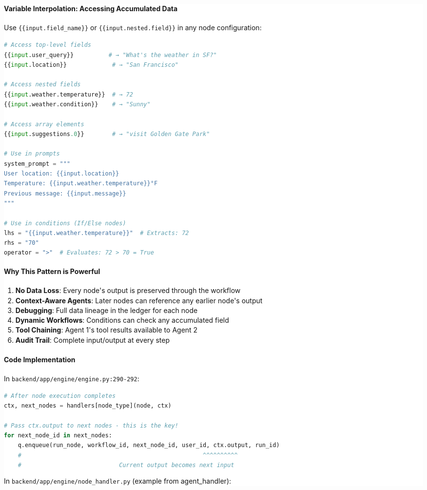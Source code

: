 #### Variable Interpolation: Accessing Accumulated Data

Use `{{input.field_name}}` or `{{input.nested.field}}` in any node configuration:

```python
# Access top-level fields
{{input.user_query}}          # → "What's the weather in SF?"
{{input.location}}             # → "San Francisco"

# Access nested fields
{{input.weather.temperature}}  # → 72
{{input.weather.condition}}    # → "Sunny"

# Access array elements
{{input.suggestions.0}}        # → "visit Golden Gate Park"

# Use in prompts
system_prompt = """
User location: {{input.location}}
Temperature: {{input.weather.temperature}}°F
Previous message: {{input.message}}
"""

# Use in conditions (If/Else nodes)
lhs = "{{input.weather.temperature}}"  # Extracts: 72
rhs = "70"
operator = ">"  # Evaluates: 72 > 70 = True
```

#### Why This Pattern is Powerful

1. **No Data Loss**: Every node's output is preserved through the workflow
2. **Context-Aware Agents**: Later nodes can reference any earlier node's output
3. **Debugging**: Full data lineage in the ledger for each node
4. **Dynamic Workflows**: Conditions can check any accumulated field
5. **Tool Chaining**: Agent 1's tool results available to Agent 2
6. **Audit Trail**: Complete input/output at every step

#### Code Implementation

In `backend/app/engine/engine.py:290-292`:

```python
# After node execution completes
ctx, next_nodes = handlers[node_type](node, ctx)

# Pass ctx.output to next nodes - this is the key!
for next_node_id in next_nodes:
    q.enqueue(run_node, workflow_id, next_node_id, user_id, ctx.output, run_id)
    #                                                    ^^^^^^^^^^
    #                            Current output becomes next input
```

In `backend/app/engine/node_handler.py` (example from agent_handler):
